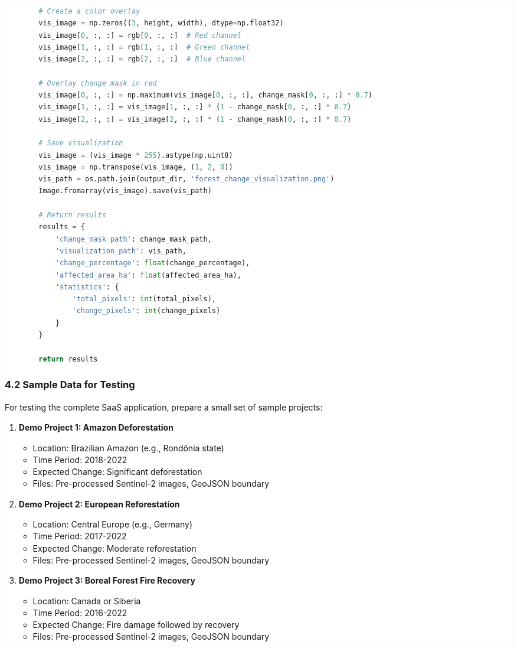 ```python
        # Create a color overlay
        vis_image = np.zeros((3, height, width), dtype=np.float32)
        vis_image[0, :, :] = rgb[0, :, :]  # Red channel
        vis_image[1, :, :] = rgb[1, :, :]  # Green channel
        vis_image[2, :, :] = rgb[2, :, :]  # Blue channel
        
        # Overlay change mask in red
        vis_image[0, :, :] = np.maximum(vis_image[0, :, :], change_mask[0, :, :] * 0.7)
        vis_image[1, :, :] = vis_image[1, :, :] * (1 - change_mask[0, :, :] * 0.7)
        vis_image[2, :, :] = vis_image[2, :, :] * (1 - change_mask[0, :, :] * 0.7)
        
        # Save visualization
        vis_image = (vis_image * 255).astype(np.uint8)
        vis_image = np.transpose(vis_image, (1, 2, 0))
        vis_path = os.path.join(output_dir, 'forest_change_visualization.png')
        Image.fromarray(vis_image).save(vis_path)
        
        # Return results
        results = {
            'change_mask_path': change_mask_path,
            'visualization_path': vis_path,
            'change_percentage': float(change_percentage),
            'affected_area_ha': float(affected_area_ha),
            'statistics': {
                'total_pixels': int(total_pixels),
                'change_pixels': int(change_pixels)
            }
        }
        
        return results
```

### 4.2 Sample Data for Testing

For testing the complete SaaS application, prepare a small set of sample projects:

1. **Demo Project 1: Amazon Deforestation**
   - Location: Brazilian Amazon (e.g., Rondônia state)
   - Time Period: 2018-2022
   - Expected Change: Significant deforestation
   - Files: Pre-processed Sentinel-2 images, GeoJSON boundary

2. **Demo Project 2: European Reforestation**
   - Location: Central Europe (e.g., Germany)
   - Time Period: 2017-2022
   - Expected Change: Moderate reforestation
   - Files: Pre-processed Sentinel-2 images, GeoJSON boundary

3. **Demo Project 3: Boreal Forest Fire Recovery**
   - Location: Canada or Siberia
   - Time Period: 2016-2022
   - Expected Change: Fire damage followed by recovery
   - Files: Pre-processed Sentinel-2 images, GeoJSON boundary
